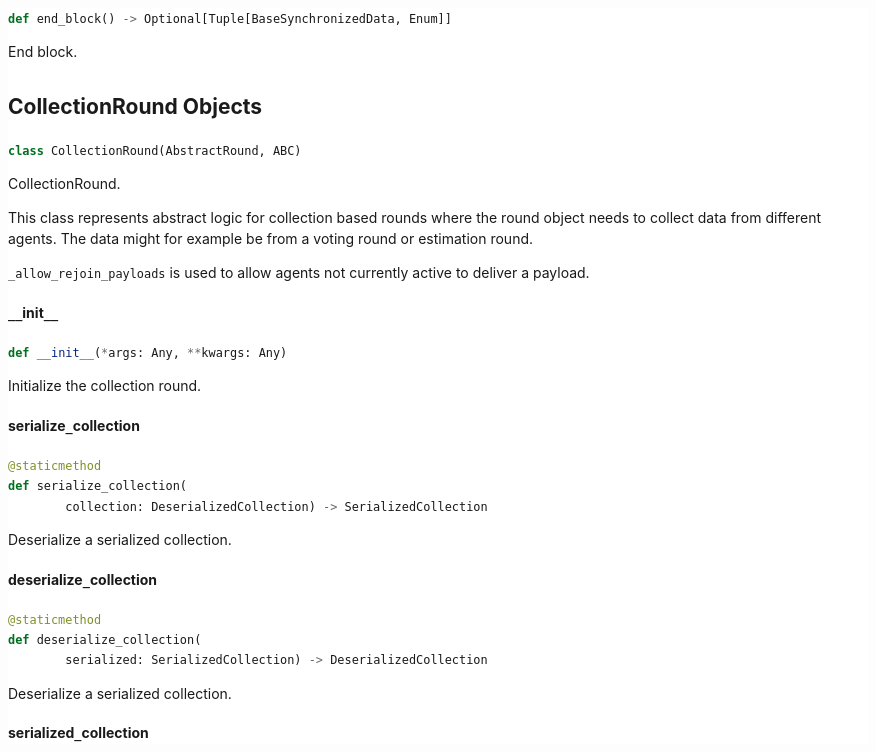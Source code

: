 ```python
def end_block() -> Optional[Tuple[BaseSynchronizedData, Enum]]
```

End block.

<a id="packages.valory.skills.abstract_round_abci.base.CollectionRound"></a>

## CollectionRound Objects

```python
class CollectionRound(AbstractRound, ABC)
```

CollectionRound.

This class represents abstract logic for collection based rounds where
the round object needs to collect data from different agents. The data
might for example be from a voting round or estimation round.

`_allow_rejoin_payloads` is used to allow agents not currently active to
deliver a payload.

<a id="packages.valory.skills.abstract_round_abci.base.CollectionRound.__init__"></a>

#### `__`init`__`

```python
def __init__(*args: Any, **kwargs: Any)
```

Initialize the collection round.

<a id="packages.valory.skills.abstract_round_abci.base.CollectionRound.serialize_collection"></a>

#### serialize`_`collection

```python
@staticmethod
def serialize_collection(
        collection: DeserializedCollection) -> SerializedCollection
```

Deserialize a serialized collection.

<a id="packages.valory.skills.abstract_round_abci.base.CollectionRound.deserialize_collection"></a>

#### deserialize`_`collection

```python
@staticmethod
def deserialize_collection(
        serialized: SerializedCollection) -> DeserializedCollection
```

Deserialize a serialized collection.

<a id="packages.valory.skills.abstract_round_abci.base.CollectionRound.serialized_collection"></a>

#### serialized`_`collection
